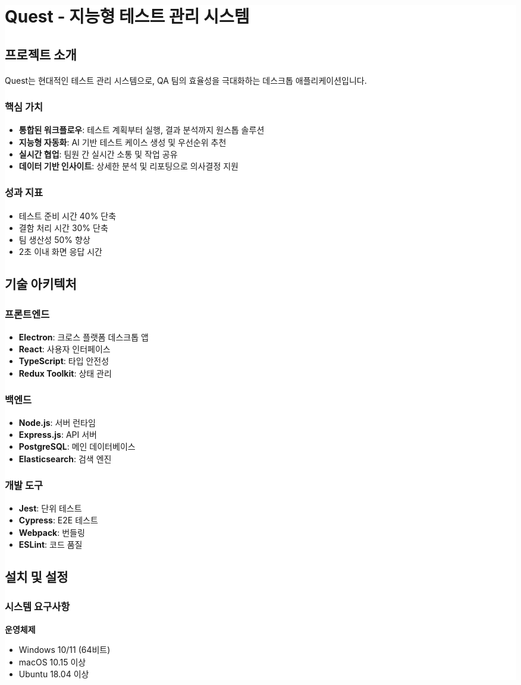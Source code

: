 # Quest - 지능형 테스트 관리 시스템

## 프로젝트 소개

Quest는 현대적인 테스트 관리 시스템으로, QA 팀의 효율성을 극대화하는 데스크톱 애플리케이션입니다. 

### 핵심 가치
- **통합된 워크플로우**: 테스트 계획부터 실행, 결과 분석까지 원스톱 솔루션
- **지능형 자동화**: AI 기반 테스트 케이스 생성 및 우선순위 추천
- **실시간 협업**: 팀원 간 실시간 소통 및 작업 공유
- **데이터 기반 인사이트**: 상세한 분석 및 리포팅으로 의사결정 지원

### 성과 지표
- 테스트 준비 시간 40% 단축
- 결함 처리 시간 30% 단축
- 팀 생산성 50% 향상
- 2초 이내 화면 응답 시간

## 기술 아키텍처

### 프론트엔드
- **Electron**: 크로스 플랫폼 데스크톱 앱
- **React**: 사용자 인터페이스
- **TypeScript**: 타입 안전성
- **Redux Toolkit**: 상태 관리

### 백엔드
- **Node.js**: 서버 런타임
- **Express.js**: API 서버
- **PostgreSQL**: 메인 데이터베이스
- **Elasticsearch**: 검색 엔진

### 개발 도구
- **Jest**: 단위 테스트
- **Cypress**: E2E 테스트
- **Webpack**: 번들링
- **ESLint**: 코드 품질

## 설치 및 설정

### 시스템 요구사항

**운영체제**
- Windows 10/11 (64비트)
- macOS 10.15 이상
- Ubuntu 18.04 이상
